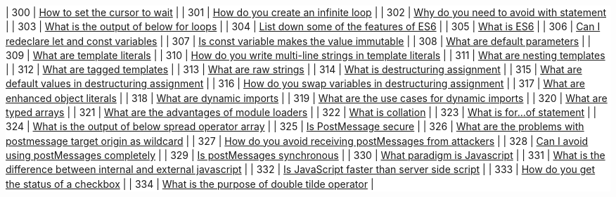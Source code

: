 | 300 | [How to set the cursor to wait](#how-to-set-the-cursor-to-wait)                                                                                               |
| 301 | [How do you create an infinite loop](#how-do-you-create-an-infinite-loop)                                                                                     |
| 302 | [Why do you need to avoid with statement](#why-do-you-need-to-avoid-with-statement)                                                                           |
| 303 | [What is the output of below for loops](#what-is-the-output-of-below-for-loops)                                                                               |
| 304 | [List down some of the features of ES6](#list-down-some-of-the-features-of-es6)                                                                               |
| 305 | [What is ES6](#what-is-es6)                                                                                                                                   |
| 306 | [Can I redeclare let and const variables](#can-I-redeclare-let-and-const-variables)                                                                           |
| 307 | [Is const variable makes the value immutable](#is-const-variable-makes-the-value-immutable)                                                                   |
| 308 | [What are default parameters](#what-are-default-parameters)                                                                                                   |
| 309 | [What are template literals](#what-are-template-literals)                                                                                                     |
| 310 | [How do you write multi-line strings in template literals](#how-do-you-write-multi-line-strings-in-template-literals)                                         |
| 311 | [What are nesting templates](#what-are-nesting-templates)                                                                                                     |
| 312 | [What are tagged templates](#what-are-tagged-templates)                                                                                                       |
| 313 | [What are raw strings](#what-are-raw-strings)                                                                                                                 |
| 314 | [What is destructuring assignment](#what-is-destructuring-assignment)                                                                                         |
| 315 | [What are default values in destructuring assignment](#what-are-default-values-in-destructuring-assignment)                                                   |
| 316 | [How do you swap variables in destructuring assignment](#how-do-you-swap-variables-in-destructuring-assignment)                                               |
| 317 | [What are enhanced object literals](#what-are-enhanced-object-literals)                                                                                       |
| 318 | [What are dynamic imports](#what-are-dynamic-imports)                                                                                                         |
| 319 | [What are the use cases for dynamic imports](#what-are-the-use-cases-for-dynamic-imports)                                                                     |
| 320 | [What are typed arrays](#what-are-typed-arrays)                                                                                                               |
| 321 | [What are the advantages of module loaders](#what-are-the-advantages-of-module-loaders)                                                                       |
| 322 | [What is collation](#what-is-collation)                                                                                                                       |
| 323 | [What is for...of statement](#what-is-forof-statement)                                                                                                        |
| 324 | [What is the output of below spread operator array](#what-is-the-output-of-below-spread-operator-array)                                                       |
| 325 | [Is PostMessage secure](#is-postmessage-secure)                                                                                                               |
| 326 | [What are the problems with postmessage target origin as wildcard](#what-are-the-problems-with-postmessage-target-origin-as-wildcard)                         |
| 327 | [How do you avoid receiving postMessages from attackers](#how-do-you-avoid-receiving-postmessages-from-attackers)                                             |
| 328 | [Can I avoid using postMessages completely](#can-i-avoid-using-postmessages-completely)                                                                       |
| 329 | [Is postMessages synchronous](#is-postmessages-synchronous)                                                                                                   |
| 330 | [What paradigm is Javascript](#what-paradigm-is-javascript)                                                                                                   |
| 331 | [What is the difference between internal and external javascript](#what-is-the-difference-between-internal-and-external-javascript)                           |
| 332 | [Is JavaScript faster than server side script](#is-javascript-faster-than-server-side-script)                                                                 |
| 333 | [How do you get the status of a checkbox](#how-do-you-get-the-status-of-a-checkbox)                                                                           |
| 334 | [What is the purpose of double tilde operator](#what-is-the-purpose-of-double-tilde-operator)                                                                 |